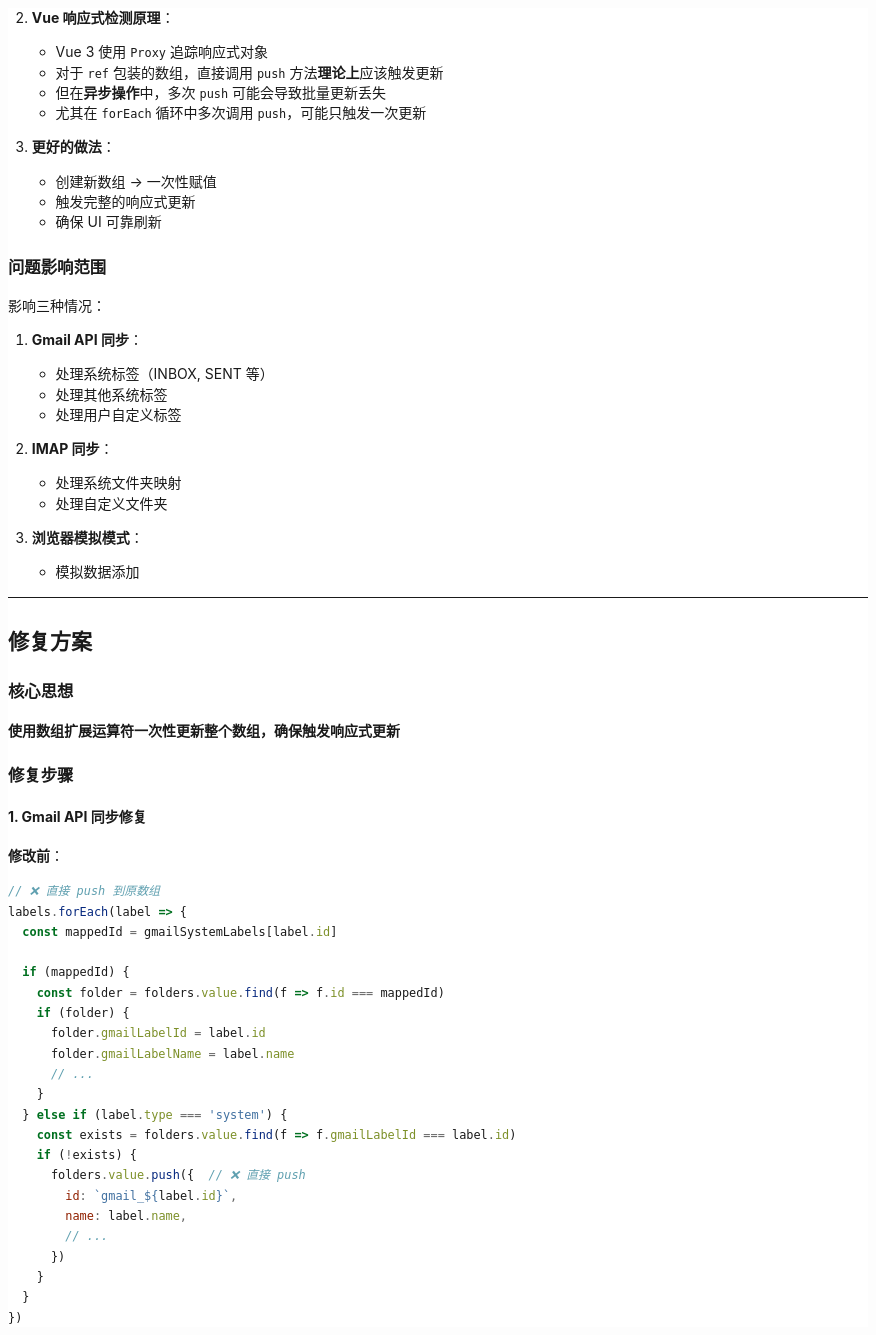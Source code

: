 2. **Vue 响应式检测原理**：
   - Vue 3 使用 `Proxy` 追踪响应式对象
   - 对于 `ref` 包装的数组，直接调用 `push` 方法**理论上**应该触发更新
   - 但在**异步操作**中，多次 `push` 可能会导致批量更新丢失
   - 尤其在 `forEach` 循环中多次调用 `push`，可能只触发一次更新

3. **更好的做法**：
   - 创建新数组 → 一次性赋值
   - 触发完整的响应式更新
   - 确保 UI 可靠刷新

### 问题影响范围

影响三种情况：

1. **Gmail API 同步**：
   - 处理系统标签（INBOX, SENT 等）
   - 处理其他系统标签
   - 处理用户自定义标签

2. **IMAP 同步**：
   - 处理系统文件夹映射
   - 处理自定义文件夹

3. **浏览器模拟模式**：
   - 模拟数据添加

---

## 修复方案

### 核心思想

**使用数组扩展运算符一次性更新整个数组，确保触发响应式更新**

### 修复步骤

#### 1. Gmail API 同步修复

**修改前**：
```javascript
// ❌ 直接 push 到原数组
labels.forEach(label => {
  const mappedId = gmailSystemLabels[label.id]
  
  if (mappedId) {
    const folder = folders.value.find(f => f.id === mappedId)
    if (folder) {
      folder.gmailLabelId = label.id
      folder.gmailLabelName = label.name
      // ...
    }
  } else if (label.type === 'system') {
    const exists = folders.value.find(f => f.gmailLabelId === label.id)
    if (!exists) {
      folders.value.push({  // ❌ 直接 push
        id: `gmail_${label.id}`,
        name: label.name,
        // ...
      })
    }
  }
})
```
